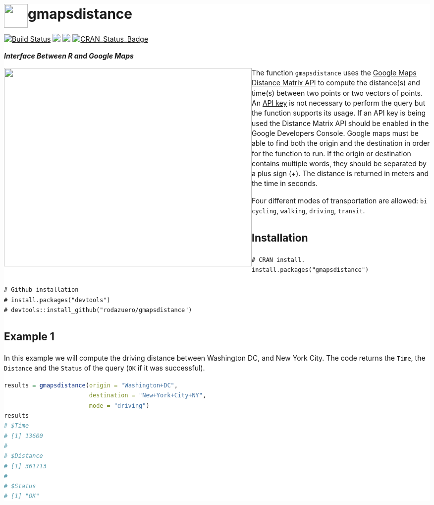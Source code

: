 <a href="url"><img src="https://cdn1.imggmi.com/uploads/2018/7/25/5015131a519097381aab2f588fa1e369-full.png" align="left" height="48" width="48" ></a> gmapsdistance
=======
[![Build Status](https://travis-ci.org/rodazuero/gmapsdistance.png)](https://travis-ci.org/rodazuero/gmapsdistance) 
![](http://cranlogs.r-pkg.org/badges/gmapsdistance?color=brightgreen)
![](https://img.shields.io/badge/license-GPL--3-brightgreen.svg?style=flat)
[![CRAN_Status_Badge](http://www.r-pkg.org/badges/version/gmapsdistance)](https://cran.r-project.org/package=gmapsdistance)

***Interface Between R and Google Maps***

<a href="url"><img src="https://cdn1.imggmi.com/uploads/2018/7/25/6fb46d66b727af406701928b076be1b1-full.png" align="left" height="400" width="500" ></a> 



The function `gmapsdistance` uses the [Google Maps Distance Matrix API](https://developers.google.com/maps/documentation/distance-matrix/intro?hl=en) to compute the distance(s) and time(s) between two points or two vectors of points. An [API key](https://developers.google.com/maps/documentation/distance-matrix/get-api-key#key) is not necessary to perform the query but the function supports its usage. If an API key is being used the Distance Matrix API should be enabled in the Google Developers Console. Google maps must be able to find both the origin and the destination in order for the function to run. If the origin or destination contains multiple words, they should be separated by a plus sign (+). The distance is returned in meters and the time in seconds. 

Four different modes of transportation are allowed: `bicycling`, `walking`, `driving`, `transit`. 


## Installation

```{r}
# CRAN install.  
install.packages("gmapsdistance")

# Github installation
# install.packages("devtools")
# devtools::install_github("rodazuero/gmapsdistance")
```


## Example 1
In this example we will compute the driving distance between Washington DC, and New York City. The code returns the `Time`, the `Distance` and the `Status` of the query (`OK` if it was successful).

``` r
results = gmapsdistance(origin = "Washington+DC", 
                        destination = "New+York+City+NY", 
                        mode = "driving")
results
# $Time
# [1] 13600
# 
# $Distance
# [1] 361713
# 
# $Status
# [1] "OK"
```
